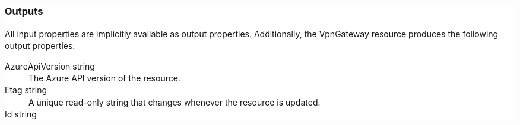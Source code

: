 
### Outputs

All [input](#inputs) properties are implicitly available as output properties. Additionally, the VpnGateway resource produces the following output properties:



<div>
<pulumi-choosable type="language" values="csharp">
<dl class="resources-properties"><dt class="property-"
            title="">
        <span id="azureapiversion_csharp">
<a data-swiftype-name="resource-property" data-swiftype-type="text" href="#azureapiversion_csharp" style="color: inherit; text-decoration: inherit;">Azure<wbr>Api<wbr>Version</a>
</span>
        <span class="property-indicator"></span>
        <span class="property-type">string</span>
    </dt>
    <dd>The Azure API version of the resource.</dd><dt class="property-"
            title="">
        <span id="etag_csharp">
<a data-swiftype-name="resource-property" data-swiftype-type="text" href="#etag_csharp" style="color: inherit; text-decoration: inherit;">Etag</a>
</span>
        <span class="property-indicator"></span>
        <span class="property-type">string</span>
    </dt>
    <dd>A unique read-only string that changes whenever the resource is updated.</dd><dt class="property-"
            title="">
        <span id="id_csharp">
<a data-swiftype-name="resource-property" data-swiftype-type="text" href="#id_csharp" style="color: inherit; text-decoration: inherit;">Id</a>
</span>
        <span class="property-indicator"></span>
        <span class="property-type">string</span>
    </dt>
